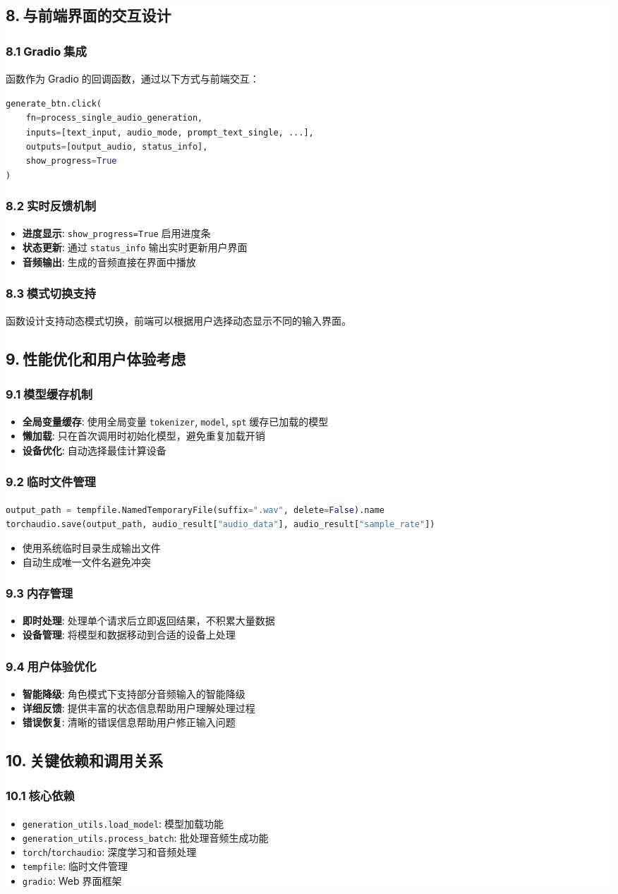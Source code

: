 ## 8. 与前端界面的交互设计

### 8.1 Gradio 集成
函数作为 Gradio 的回调函数，通过以下方式与前端交互：
```python
generate_btn.click(
    fn=process_single_audio_generation,
    inputs=[text_input, audio_mode, prompt_text_single, ...],
    outputs=[output_audio, status_info],
    show_progress=True
)
```

### 8.2 实时反馈机制
- **进度显示**: `show_progress=True` 启用进度条
- **状态更新**: 通过 `status_info` 输出实时更新用户界面
- **音频输出**: 生成的音频直接在界面中播放

### 8.3 模式切换支持
函数设计支持动态模式切换，前端可以根据用户选择动态显示不同的输入界面。

## 9. 性能优化和用户体验考虑

### 9.1 模型缓存机制
- **全局变量缓存**: 使用全局变量 `tokenizer`, `model`, `spt` 缓存已加载的模型
- **懒加载**: 只在首次调用时初始化模型，避免重复加载开销
- **设备优化**: 自动选择最佳计算设备

### 9.2 临时文件管理
```python
output_path = tempfile.NamedTemporaryFile(suffix=".wav", delete=False).name
torchaudio.save(output_path, audio_result["audio_data"], audio_result["sample_rate"])
```
- 使用系统临时目录生成输出文件
- 自动生成唯一文件名避免冲突

### 9.3 内存管理
- **即时处理**: 处理单个请求后立即返回结果，不积累大量数据
- **设备管理**: 将模型和数据移动到合适的设备上处理

### 9.4 用户体验优化
- **智能降级**: 角色模式下支持部分音频输入的智能降级
- **详细反馈**: 提供丰富的状态信息帮助用户理解处理过程
- **错误恢复**: 清晰的错误信息帮助用户修正输入问题

## 10. 关键依赖和调用关系

### 10.1 核心依赖
- `generation_utils.load_model`: 模型加载功能
- `generation_utils.process_batch`: 批处理音频生成功能
- `torch`/`torchaudio`: 深度学习和音频处理
- `tempfile`: 临时文件管理
- `gradio`: Web 界面框架
